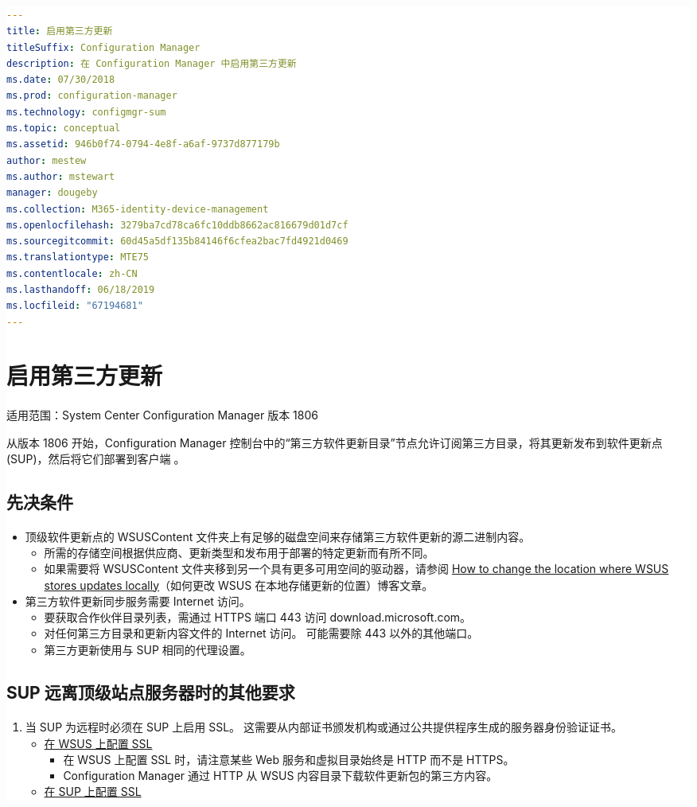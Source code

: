 ```yaml
---
title: 启用第三方更新
titleSuffix: Configuration Manager
description: 在 Configuration Manager 中启用第三方更新
ms.date: 07/30/2018
ms.prod: configuration-manager
ms.technology: configmgr-sum
ms.topic: conceptual
ms.assetid: 946b0f74-0794-4e8f-a6af-9737d877179b
author: mestew
ms.author: mstewart
manager: dougeby
ms.collection: M365-identity-device-management
ms.openlocfilehash: 3279ba7cd78ca6fc10ddb8662ac816679d01d7cf
ms.sourcegitcommit: 60d45a5df135b84146f6cfea2bac7fd4921d0469
ms.translationtype: MTE75
ms.contentlocale: zh-CN
ms.lasthandoff: 06/18/2019
ms.locfileid: "67194681"
---
```

# <a name="enable-third-party-updates"></a>启用第三方更新 

适用范围：System Center Configuration Manager 版本 1806 

从版本 1806 开始，Configuration Manager 控制台中的“第三方软件更新目录”节点允许订阅第三方目录，将其更新发布到软件更新点 (SUP)，然后将它们部署到客户端  。  



## <a name="prerequisites"></a>先决条件 
- 顶级软件更新点的 WSUSContent 文件夹上有足够的磁盘空间来存储第三方软件更新的源二进制内容。
    - 所需的存储空间根据供应商、更新类型和发布用于部署的特定更新而有所不同。
    - 如果需要将 WSUSContent 文件夹移到另一个具有更多可用空间的驱动器，请参阅 [How to change the location where WSUS stores updates locally](https://blogs.technet.microsoft.com/sus/2008/05/19/wsus-how-to-change-the-location-where-wsus-stores-updates-locally/)（如何更改 WSUS 在本地存储更新的位置）博客文章。
- 第三方软件更新同步服务需要 Internet 访问。
    - 要获取合作伙伴目录列表，需通过 HTTPS 端口 443 访问 download.microsoft.com。 
    -  对任何第三方目录和更新内容文件的 Internet 访问。 可能需要除 443 以外的其他端口。
    - 第三方更新使用与 SUP 相同的代理设置。

## <a name="additional-requirements-when-the-sup-is-remote-from-the-top-level-site-server"></a>SUP 远离顶级站点服务器时的其他要求 

1. 当 SUP 为远程时必须在 SUP 上启用 SSL。 这需要从内部证书颁发机构或通过公共提供程序生成的服务器身份验证证书。
    - [在 WSUS 上配置 SSL](https://docs.microsoft.com/windows-server/administration/windows-server-update-services/deploy/2-configure-wsus#bkmk_2.5.ConfigSSL)
        - 在 WSUS 上配置 SSL 时，请注意某些 Web 服务和虚拟目录始终是 HTTP 而不是 HTTPS。 
        - Configuration Manager 通过 HTTP 从 WSUS 内容目录下载软件更新包的第三方内容。   
    - [在 SUP 上配置 SSL](../get-started/install-a-software-update-point.md#configure-ssl-communications-to-wsus)
